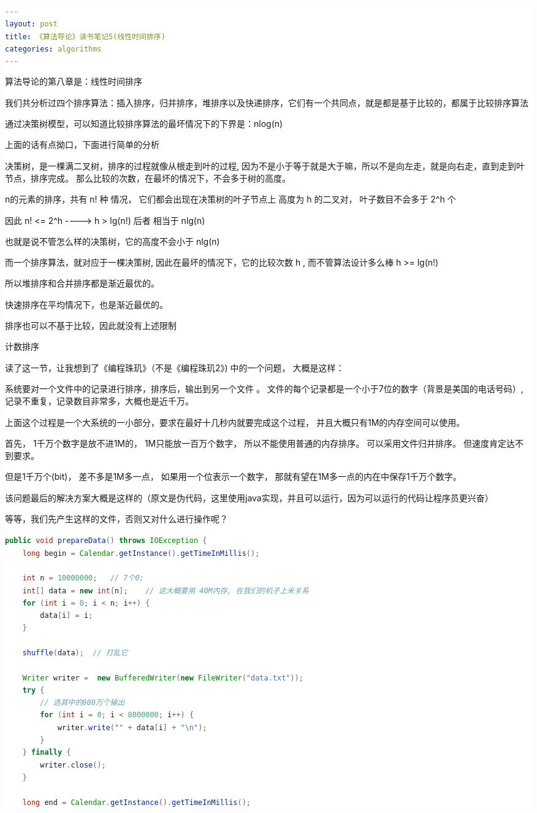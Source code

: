 ```yaml
---
layout: post
title: 《算法导论》读书笔记5(线性时间排序)
categories: algorithms
---
```


算法导论的第八章是：线性时间排序
 
我们共分析过四个排序算法：插入排序，归并排序，堆排序以及快递排序，它们有一个共同点，就是都是基于比较的，都属于比较排序算法
 
通过决策树模型，可以知道比较排序算法的最坏情况下的下界是：nlog(n)
 
上面的话有点拗口，下面进行简单的分析
 
决策树，是一棵满二叉树，排序的过程就像从根走到叶的过程, 因为不是小于等于就是大于嘛，所以不是向左走，就是向右走，直到走到叶节点，排序完成。 那么比较的次数，在最坏的情况下，不会多于树的高度。
 
n的元素的排序，共有 n! 种 情况， 它们都会出现在决策树的叶子节点上
高度为 h 的二叉对， 叶子数目不会多于 2^h 个
 
因此 n! <= 2^h   ----> h > lg(n!)   后者 相当于 nlg(n)    
 
也就是说不管怎么样的决策树，它的高度不会小于 nlg(n)
 
而一个排序算法，就对应于一棵决策树, 因此在最坏的情况下，它的比较次数 h , 而不管算法设计多么棒 h >= lg(n!)
 
所以堆排序和合并排序都是渐近最优的。
 
快速排序在平均情况下，也是渐近最优的。
 
 
排序也可以不基于比较，因此就没有上述限制
 
计数排序
 
读了这一节，让我想到了《编程珠玑》（不是《编程珠玑2》) 中的一个问题， 大概是这样：
 
系统要对一个文件中的记录进行排序，排序后，输出到另一个文件 。 文件的每个记录都是一个小于7位的数字（背景是美国的电话号码）, 记录不重复，记录数目非常多，大概也是近千万。
 
上面这个过程是一个大系统的一小部分，要求在最好十几秒内就要完成这个过程， 并且大概只有1M的内存空间可以使用。
 
首先， 1千万个数字是放不进1M的， 1M只能放一百万个数字， 所以不能使用普通的内存排序。 可以采用文件归并排序。 但速度肯定达不到要求。
 
但是1千万个(bit)， 差不多是1M多一点， 如果用一个位表示一个数字， 那就有望在1M多一点的内在中保存1千万个数字。
 
该问题最后的解决方案大概是这样的（原文是伪代码，这里使用java实现，并且可以运行，因为可以运行的代码让程序员更兴奋）
 
等等，我们先产生这样的文件，否则又对什么进行操作呢？
 

```java
public void prepareData() throws IOException {  
    long begin = Calendar.getInstance().getTimeInMillis();  
      
    int n = 10000000;   // 7个0;   
    int[] data = new int[n];    // 这大概要用 40M内存, 在我们的机子上米关系  
    for (int i = 0; i < n; i++) {  
        data[i] = i;  
    }  
      
    shuffle(data);  // 打乱它  
      
    Writer writer =  new BufferedWriter(new FileWriter("data.txt"));  
    try {  
        // 选其中的800万个输出  
        for (int i = 0; i < 8000000; i++) {  
            writer.write("" + data[i] + "\n");  
        }  
    } finally {  
        writer.close();  
    }  
      
    long end = Calendar.getInstance().getTimeInMillis();  
```